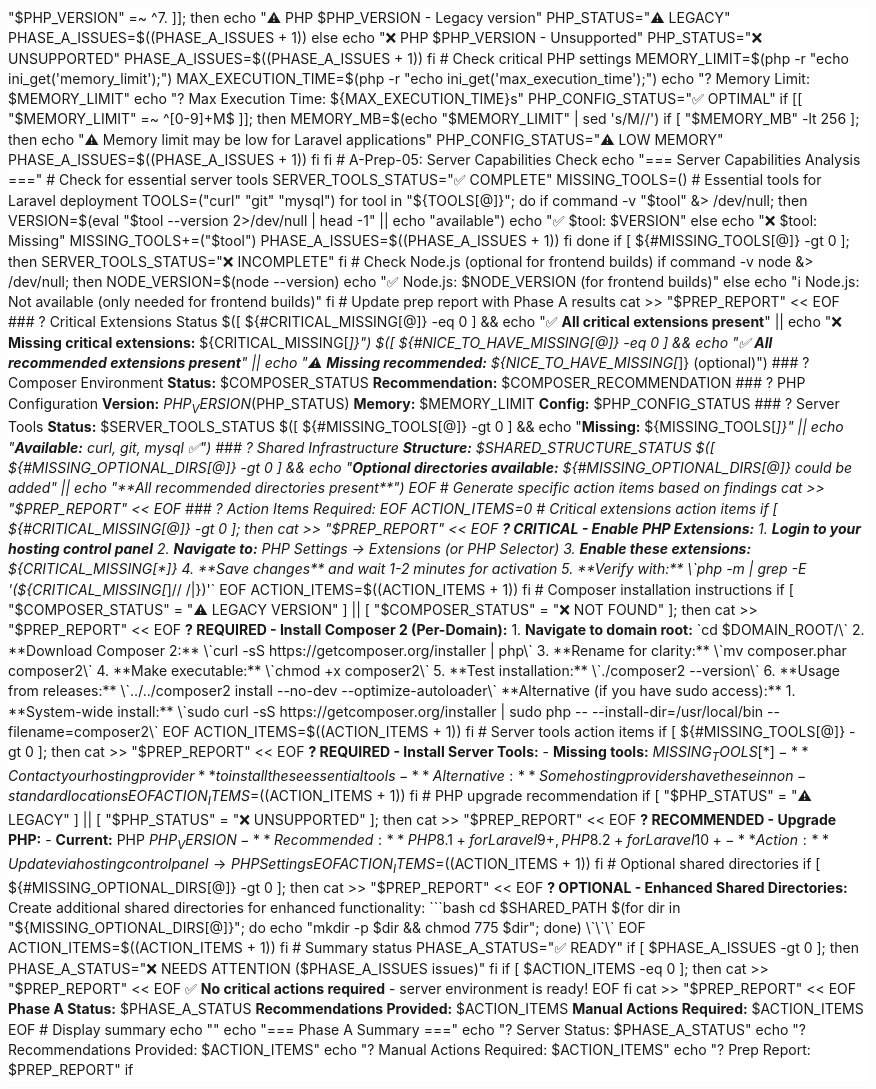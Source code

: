 "$PHP_VERSION" =~ ^7\. ]]; then echo "⚠️ PHP $PHP_VERSION - Legacy version" PHP_STATUS="⚠️ LEGACY" PHASE_A_ISSUES=$((PHASE_A_ISSUES + 1)) else echo "❌ PHP $PHP_VERSION - Unsupported" PHP_STATUS="❌ UNSUPPORTED" PHASE_A_ISSUES=$((PHASE_A_ISSUES + 1)) fi # Check critical PHP settings MEMORY_LIMIT=$(php -r "echo ini_get('memory_limit');") MAX_EXECUTION_TIME=$(php -r "echo ini_get('max_execution_time');") echo "? Memory Limit: $MEMORY_LIMIT" echo "? Max Execution Time: ${MAX_EXECUTION_TIME}s" PHP_CONFIG_STATUS="✅ OPTIMAL" if [[ "$MEMORY_LIMIT" =~ ^[0-9]+M$ ]]; then MEMORY_MB=$(echo "$MEMORY_LIMIT" | sed 's/M//') if [ "$MEMORY_MB" -lt 256 ]; then echo "⚠️ Memory limit may be low for Laravel applications" PHP_CONFIG_STATUS="⚠️ LOW MEMORY" PHASE_A_ISSUES=$((PHASE_A_ISSUES + 1)) fi fi # A-Prep-05: Server Capabilities Check echo "=== Server Capabilities Analysis ===" # Check for essential server tools SERVER_TOOLS_STATUS="✅ COMPLETE" MISSING_TOOLS=() # Essential tools for Laravel deployment TOOLS=("curl" "git" "mysql") for tool in "${TOOLS[@]}"; do if command -v "$tool" &> /dev/null; then VERSION=$(eval "$tool --version 2>/dev/null | head -1" || echo "available") echo "✅ $tool: $VERSION" else echo "❌ $tool: Missing" MISSING_TOOLS+=("$tool") PHASE_A_ISSUES=$((PHASE_A_ISSUES + 1)) fi done if [ ${#MISSING_TOOLS[@]} -gt 0 ]; then SERVER_TOOLS_STATUS="❌ INCOMPLETE" fi # Check Node.js (optional for frontend builds) if command -v node &> /dev/null; then NODE_VERSION=$(node --version) echo "✅ Node.js: $NODE_VERSION (for frontend builds)" else echo "ℹ️ Node.js: Not available (only needed for frontend builds)" fi # Update prep report with Phase A results cat >> "$PREP_REPORT" << EOF ### ? Critical Extensions Status $([ ${#CRITICAL_MISSING[@]} -eq 0 ] && echo "✅ **All critical extensions present**" || echo "❌ **Missing critical extensions:** ${CRITICAL_MISSING[*]}") $([ ${#NICE_TO_HAVE_MISSING[@]} -eq 0 ] && echo "✅ **All recommended extensions present**" || echo "⚠️ **Missing recommended:** ${NICE_TO_HAVE_MISSING[*]} (optional)") ### ?️ Composer Environment **Status:** $COMPOSER_STATUS **Recommendation:** $COMPOSER_RECOMMENDATION ### ? PHP Configuration **Version:** $PHP_VERSION ($PHP_STATUS) **Memory:** $MEMORY_LIMIT **Config:** $PHP_CONFIG_STATUS ### ?️ Server Tools **Status:** $SERVER_TOOLS_STATUS $([ ${#MISSING_TOOLS[@]} -gt 0 ] && echo "**Missing:** ${MISSING_TOOLS[*]}" || echo "**Available:** curl, git, mysql ✅") ### ? Shared Infrastructure **Structure:** $SHARED_STRUCTURE_STATUS $([ ${#MISSING_OPTIONAL_DIRS[@]} -gt 0 ] && echo "**Optional directories available:** ${#MISSING_OPTIONAL_DIRS[@]} could be added" || echo "**All recommended directories present**") EOF # Generate specific action items based on findings cat >> "$PREP_REPORT" << EOF ### ? Action Items Required: EOF ACTION_ITEMS=0 # Critical extensions action items if [ ${#CRITICAL_MISSING[@]} -gt 0 ]; then cat >> "$PREP_REPORT" << EOF **? CRITICAL - Enable PHP Extensions:** 1. **Login to your hosting control panel** 2. **Navigate to:** PHP Settings → Extensions (or PHP Selector) 3. **Enable these extensions:** ${CRITICAL_MISSING[*]} 4. **Save changes** and wait 1-2 minutes for activation 5. **Verify with:** \`php -m | grep -E '(${CRITICAL_MISSING[*]// /|})'\` EOF ACTION_ITEMS=$((ACTION_ITEMS + 1)) fi # Composer installation instructions if [ "$COMPOSER_STATUS" = "⚠️ LEGACY VERSION" ] || [ "$COMPOSER_STATUS" = "❌ NOT FOUND" ]; then cat >> "$PREP_REPORT" << EOF **? REQUIRED - Install Composer 2 (Per-Domain):** 1. **Navigate to domain root:** \`cd $DOMAIN_ROOT/\` 2. **Download Composer 2:** \`curl -sS https://getcomposer.org/installer | php\` 3. **Rename for clarity:** \`mv composer.phar composer2\` 4. **Make executable:** \`chmod +x composer2\` 5. **Test installation:** \`./composer2 --version\` 6. **Usage from releases:** \`../../composer2 install --no-dev --optimize-autoloader\` **Alternative (if you have sudo access):** 1. **System-wide install:** \`sudo curl -sS https://getcomposer.org/installer | sudo php -- --install-dir=/usr/local/bin --filename=composer2\` EOF ACTION_ITEMS=$((ACTION_ITEMS + 1)) fi # Server tools action items if [ ${#MISSING_TOOLS[@]} -gt 0 ]; then cat >> "$PREP_REPORT" << EOF **?️ REQUIRED - Install Server Tools:** - **Missing tools:** ${MISSING_TOOLS[*]} - **Contact your hosting provider** to install these essential tools - **Alternative:** Some hosting providers have these in non-standard locations EOF ACTION_ITEMS=$((ACTION_ITEMS + 1)) fi # PHP upgrade recommendation if [ "$PHP_STATUS" = "⚠️ LEGACY" ] || [ "$PHP_STATUS" = "❌ UNSUPPORTED" ]; then cat >> "$PREP_REPORT" << EOF **? RECOMMENDED - Upgrade PHP:** - **Current:** PHP $PHP_VERSION - **Recommended:** PHP 8.1+ for Laravel 9+, PHP 8.2+ for Laravel 10+ - **Action:** Update via hosting control panel → PHP Settings EOF ACTION_ITEMS=$((ACTION_ITEMS + 1)) fi # Optional shared directories if [ ${#MISSING_OPTIONAL_DIRS[@]} -gt 0 ]; then cat >> "$PREP_REPORT" << EOF **? OPTIONAL - Enhanced Shared Directories:** Create additional shared directories for enhanced functionality: \`\`\`bash cd $SHARED_PATH $(for dir in "${MISSING_OPTIONAL_DIRS[@]}"; do echo "mkdir -p $dir && chmod 775 $dir"; done) \`\`\` EOF ACTION_ITEMS=$((ACTION_ITEMS + 1)) fi # Summary status PHASE_A_STATUS="✅ READY" if [ $PHASE_A_ISSUES -gt 0 ]; then PHASE_A_STATUS="❌ NEEDS ATTENTION ($PHASE_A_ISSUES issues)" fi if [ $ACTION_ITEMS -eq 0 ]; then cat >> "$PREP_REPORT" << EOF ✅ **No critical actions required** - server environment is ready! EOF fi cat >> "$PREP_REPORT" << EOF **Phase A Status:** $PHASE_A_STATUS **Recommendations Provided:** $ACTION_ITEMS **Manual Actions Required:** $ACTION_ITEMS EOF # Display summary echo "" echo "=== Phase A Summary ===" echo "? Server Status: $PHASE_A_STATUS" echo "? Recommendations Provided: $ACTION_ITEMS" echo "? Manual Actions Required: $ACTION_ITEMS" echo "? Prep Report: $PREP_REPORT" if
